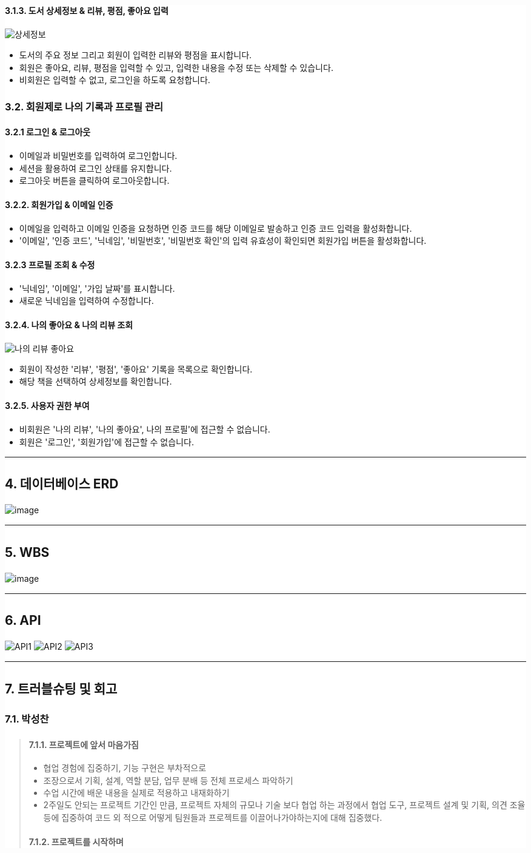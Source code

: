 #### 3.1.3. 도서 상세정보 & 리뷰, 평점, 좋아요 입력
![상세정보](https://github.com/user-attachments/assets/04c3bbdf-cd70-4b84-b4c5-4f466680296d)
- 도서의 주요 정보 그리고 회원이 입력한 리뷰와 평점을 표시합니다.
- 회원은 좋아요, 리뷰, 평점을 입력할 수 있고, 입력한 내용을 수정 또는 삭제할 수 있습니다.
- 비회원은 입력할 수 없고, 로그인을 하도록 요청합니다.

### 3.2. 회원제로 나의 기록과 프로필 관리
#### 3.2.1 로그인 & 로그아웃
- 이메일과 비밀번호를 입력하여 로그인합니다.
- 세션을 활용하여 로그인 상태를 유지합니다.
- 로그아웃 버튼을 클릭하여 로그아웃합니다.

#### 3.2.2. 회원가입 & 이메일 인증
- 이메일을 입력하고 이메일 인증을 요청하면 인증 코드를 해당 이메일로 발송하고 인증 코드 입력을 활성화합니다.
- '이메일', '인증 코드', '닉네임', '비밀번호', '비밀번호 확인'의 입력 유효성이 확인되면 회원가입 버튼을 활성화합니다.

#### 3.2.3 프로필 조회 & 수정
- '닉네임', '이메일', '가입 날짜'를 표시합니다.
- 새로운 닉네임을 입력하여 수정합니다.

#### 3.2.4. 나의 좋아요 & 나의 리뷰 조회
![나의 리뷰 좋아요](https://github.com/user-attachments/assets/7f97dd98-91bb-419a-bc6d-427f78fe6ea3)
- 회원이 작성한 '리뷰', '평점', '좋아요' 기록을 목록으로 확인합니다.
- 해당 책을 선택하여 상세정보를 확인합니다.

#### 3.2.5. 사용자 권한 부여
- 비회원은 '나의 리뷰', '나의 좋아요', 나의 프로필'에 접근할 수 없습니다.
- 회원은 '로그인', '회원가입'에 접근할 수 없습니다.

---
## 4. 데이터베이스 ERD
![image](https://github.com/user-attachments/assets/6f9790c8-71e6-4103-b19c-35d1852f798d)

---
## 5. WBS
![image](https://github.com/user-attachments/assets/2b0ad98c-5e72-4650-a946-16a31ed06b22)

---
## 6. API
<img width="967" alt="API1" src="https://github.com/user-attachments/assets/57d947ac-5adf-4a20-9089-2ea76c5da5f5">
<img width="968" alt="API2" src="https://github.com/user-attachments/assets/eea1eade-270c-4557-9e12-f71a6b2bfe42">
<img width="967" alt="API3" src="https://github.com/user-attachments/assets/982afce3-a3f8-4b90-a62a-3e1ab73a1153">

---
## 7. 트러블슈팅 및 회고
### 7.1. 박성찬
>#### 7.1.1. 프로젝트에 앞서 마음가짐
>- 협업 경험에 집중하기, 기능 구현은 부차적으로
>- 조장으로서 기획, 설계, 역할 분담, 업무 분배 등 전체 프로세스 파악하기
>- 수업 시간에 배운 내용을 실제로 적용하고 내재화하기
>- 2주일도 안되는 프로젝트 기간인 만큼, 프로젝트 자체의 규모나 기술 보다 협업 하는 과정에서 협업 도구, 프로젝트 설계 및 기획, 의견 조율 등에 집중하여 코드 외 적으로 어떻게 팀원들과 프로젝트를 이끌어나가야하는지에 대해 집중했다.
>#### 7.1.2. 프로젝트를 시작하며